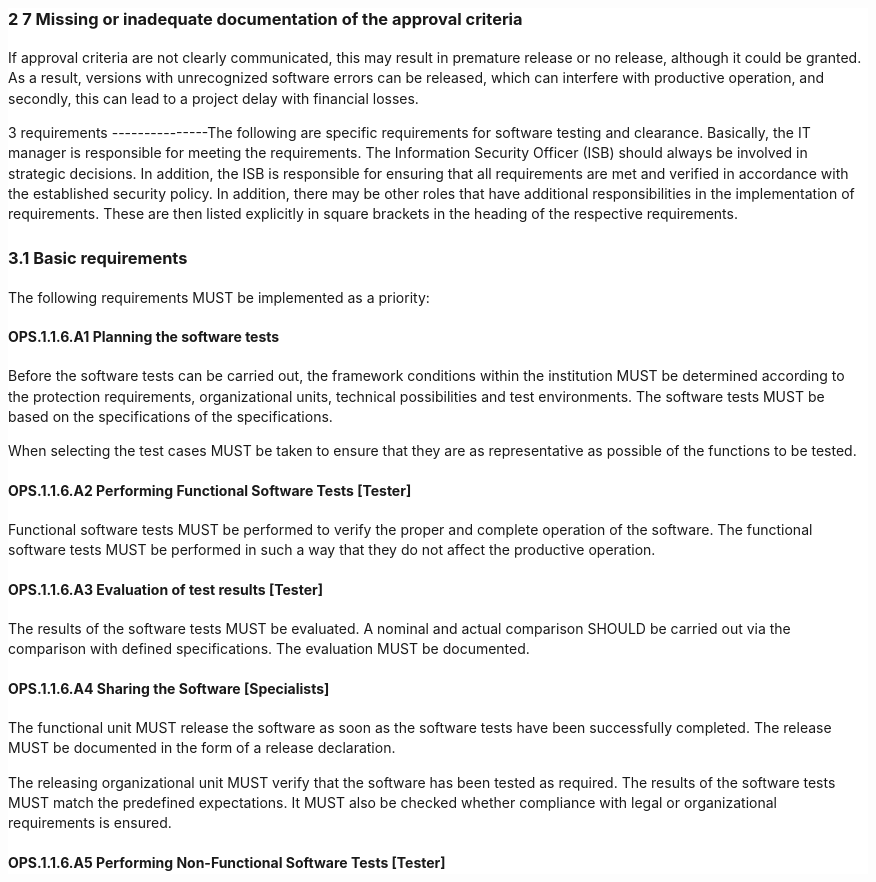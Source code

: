 ### 2 7 Missing or inadequate documentation of the approval criteria

If approval criteria are not clearly communicated, this may result in premature release or no release, although it could be granted. As a result, versions with unrecognized software errors can be released, which can interfere with productive operation, and secondly, this can lead to a project delay with financial losses.

3 requirements
---------------The following are specific requirements for software testing and clearance. Basically, the IT manager is responsible for meeting the requirements. The Information Security Officer (ISB) should always be involved in strategic decisions. In addition, the ISB is responsible for ensuring that all requirements are met and verified in accordance with the established security policy. In addition, there may be other roles that have additional responsibilities in the implementation of requirements. These are then listed explicitly in square brackets in the heading of the respective requirements.

### 3.1 Basic requirements

The following requirements MUST be implemented as a priority:

#### OPS.1.1.6.A1 Planning the software tests

Before the software tests can be carried out, the framework conditions within the institution MUST be determined according to the protection requirements, organizational units, technical possibilities and test environments. The software tests MUST be based on the specifications of the specifications.

When selecting the test cases MUST be taken to ensure that they are as representative as possible of the functions to be tested.

#### OPS.1.1.6.A2 Performing Functional Software Tests [Tester]

Functional software tests MUST be performed to verify the proper and complete operation of the software. The functional software tests MUST be performed in such a way that they do not affect the productive operation.

#### OPS.1.1.6.A3 Evaluation of test results [Tester]

The results of the software tests MUST be evaluated. A nominal and actual comparison SHOULD be carried out via the comparison with defined specifications. The evaluation MUST be documented.

#### OPS.1.1.6.A4 Sharing the Software [Specialists]

The functional unit MUST release the software as soon as the software tests have been successfully completed. The release MUST be documented in the form of a release declaration.

The releasing organizational unit MUST verify that the software has been tested as required. The results of the software tests MUST match the predefined expectations. It MUST also be checked whether compliance with legal or organizational requirements is ensured.

#### OPS.1.1.6.A5 Performing Non-Functional Software Tests [Tester]
